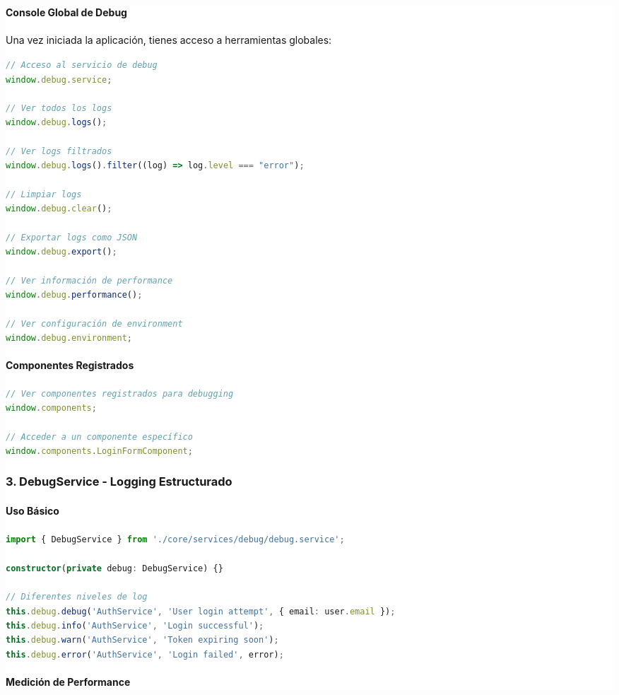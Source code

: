 #### Console Global de Debug

Una vez iniciada la aplicación, tienes acceso a herramientas globales:

```javascript
// Acceso al servicio de debug
window.debug.service;

// Ver todos los logs
window.debug.logs();

// Ver logs filtrados
window.debug.logs().filter((log) => log.level === "error");

// Limpiar logs
window.debug.clear();

// Exportar logs como JSON
window.debug.export();

// Ver información de performance
window.debug.performance();

// Ver configuración de environment
window.debug.environment;
```

#### Componentes Registrados

```javascript
// Ver componentes registrados para debugging
window.components;

// Acceder a un componente específico
window.components.LoginFormComponent;
```

### 3. **DebugService - Logging Estructurado**

#### Uso Básico

```typescript
import { DebugService } from './core/services/debug/debug.service';

constructor(private debug: DebugService) {}

// Diferentes niveles de log
this.debug.debug('AuthService', 'User login attempt', { email: user.email });
this.debug.info('AuthService', 'Login successful');
this.debug.warn('AuthService', 'Token expiring soon');
this.debug.error('AuthService', 'Login failed', error);
```

#### Medición de Performance
